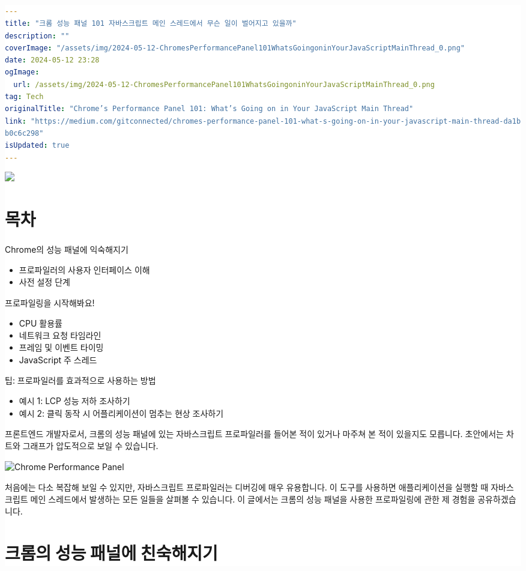 ```yaml
---
title: "크롬 성능 패널 101 자바스크립트 메인 스레드에서 무슨 일이 벌어지고 있을까"
description: ""
coverImage: "/assets/img/2024-05-12-ChromesPerformancePanel101WhatsGoingoninYourJavaScriptMainThread_0.png"
date: 2024-05-12 23:28
ogImage: 
  url: /assets/img/2024-05-12-ChromesPerformancePanel101WhatsGoingoninYourJavaScriptMainThread_0.png
tag: Tech
originalTitle: "Chrome’s Performance Panel 101: What’s Going on in Your JavaScript Main Thread"
link: "https://medium.com/gitconnected/chromes-performance-panel-101-what-s-going-on-in-your-javascript-main-thread-da1bb0c6c298"
isUpdated: true
---
```





<img src="/assets/img/2024-05-12-ChromesPerformancePanel101WhatsGoingoninYourJavaScriptMainThread_0.png" />

# 목차

Chrome의 성능 패널에 익숙해지기

- 프로파일러의 사용자 인터페이스 이해
- 사전 설정 단계



프로파일링을 시작해봐요!

- CPU 활용률
- 네트워크 요청 타임라인
- 프레임 및 이벤트 타이밍
- JavaScript 주 스레드

팁: 프로파일러를 효과적으로 사용하는 방법

- 예시 1: LCP 성능 저하 조사하기
- 예시 2: 클릭 동작 시 어플리케이션이 멈추는 현상 조사하기



프론트엔드 개발자로서, 크롬의 성능 패널에 있는 자바스크립트 프로파일러를 들어본 적이 있거나 마주쳐 본 적이 있을지도 모릅니다. 초안에서는 차트와 그래프가 압도적으로 보일 수 있습니다.

![Chrome Performance Panel](/assets/img/2024-05-12-ChromesPerformancePanel101WhatsGoingoninYourJavaScriptMainThread_1.png)

처음에는 다소 복잡해 보일 수 있지만, 자바스크립트 프로파일러는 디버깅에 매우 유용합니다. 이 도구를 사용하면 애플리케이션을 실행할 때 자바스크립트 메인 스레드에서 발생하는 모든 일들을 살펴볼 수 있습니다. 이 글에서는 크롬의 성능 패널을 사용한 프로파일링에 관한 제 경험을 공유하겠습니다.

# 크롬의 성능 패널에 친숙해지기
